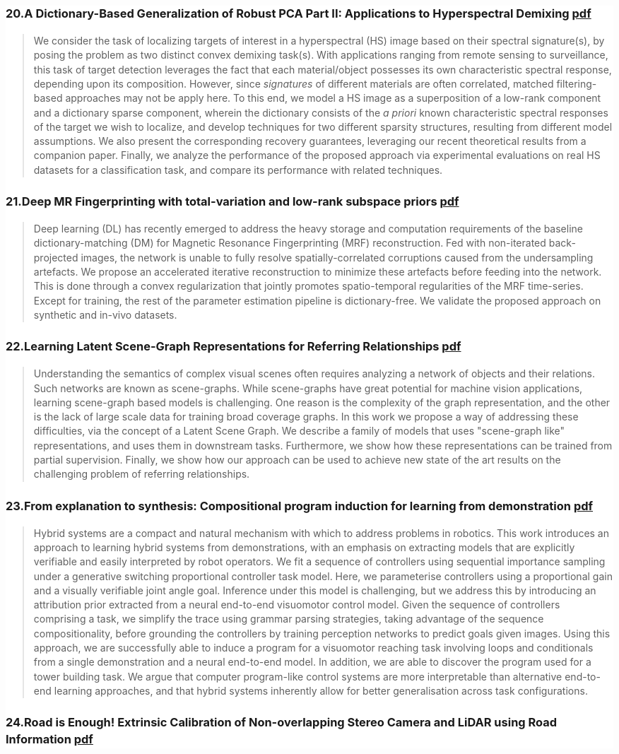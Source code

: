 ### 20.A Dictionary-Based Generalization of Robust PCA Part II: Applications to Hyperspectral Demixing  [ pdf ](https://arxiv.org/pdf/1902.10238.pdf)
>  We consider the task of localizing targets of interest in a hyperspectral (HS) image based on their spectral signature(s), by posing the problem as two distinct convex demixing task(s). With applications ranging from remote sensing to surveillance, this task of target detection leverages the fact that each material/object possesses its own characteristic spectral response, depending upon its composition. However, since $\textit{signatures}$ of different materials are often correlated, matched filtering-based approaches may not be apply here. To this end, we model a HS image as a superposition of a low-rank component and a dictionary sparse component, wherein the dictionary consists of the $\textit{a priori}$ known characteristic spectral responses of the target we wish to localize, and develop techniques for two different sparsity structures, resulting from different model assumptions. We also present the corresponding recovery guarantees, leveraging our recent theoretical results from a companion paper. Finally, we analyze the performance of the proposed approach via experimental evaluations on real HS datasets for a classification task, and compare its performance with related techniques. 
### 21.Deep MR Fingerprinting with total-variation and low-rank subspace priors  [ pdf ](https://arxiv.org/pdf/1902.10205.pdf)
>  Deep learning (DL) has recently emerged to address the heavy storage and computation requirements of the baseline dictionary-matching (DM) for Magnetic Resonance Fingerprinting (MRF) reconstruction. Fed with non-iterated back-projected images, the network is unable to fully resolve spatially-correlated corruptions caused from the undersampling artefacts. We propose an accelerated iterative reconstruction to minimize these artefacts before feeding into the network. This is done through a convex regularization that jointly promotes spatio-temporal regularities of the MRF time-series. Except for training, the rest of the parameter estimation pipeline is dictionary-free. We validate the proposed approach on synthetic and in-vivo datasets. 
### 22.Learning Latent Scene-Graph Representations for Referring Relationships  [ pdf ](https://arxiv.org/pdf/1902.10200.pdf)
>  Understanding the semantics of complex visual scenes often requires analyzing a network of objects and their relations. Such networks are known as scene-graphs. While scene-graphs have great potential for machine vision applications, learning scene-graph based models is challenging. One reason is the complexity of the graph representation, and the other is the lack of large scale data for training broad coverage graphs. In this work we propose a way of addressing these difficulties, via the concept of a Latent Scene Graph. We describe a family of models that uses &#34;scene-graph like&#34; representations, and uses them in downstream tasks. Furthermore, we show how these representations can be trained from partial supervision. Finally, we show how our approach can be used to achieve new state of the art results on the challenging problem of referring relationships. 
### 23.From explanation to synthesis: Compositional program induction for learning from demonstration  [ pdf ](https://arxiv.org/pdf/1902.10657.pdf)
>  Hybrid systems are a compact and natural mechanism with which to address problems in robotics. This work introduces an approach to learning hybrid systems from demonstrations, with an emphasis on extracting models that are explicitly verifiable and easily interpreted by robot operators. We fit a sequence of controllers using sequential importance sampling under a generative switching proportional controller task model. Here, we parameterise controllers using a proportional gain and a visually verifiable joint angle goal. Inference under this model is challenging, but we address this by introducing an attribution prior extracted from a neural end-to-end visuomotor control model. Given the sequence of controllers comprising a task, we simplify the trace using grammar parsing strategies, taking advantage of the sequence compositionality, before grounding the controllers by training perception networks to predict goals given images. Using this approach, we are successfully able to induce a program for a visuomotor reaching task involving loops and conditionals from a single demonstration and a neural end-to-end model. In addition, we are able to discover the program used for a tower building task. We argue that computer program-like control systems are more interpretable than alternative end-to-end learning approaches, and that hybrid systems inherently allow for better generalisation across task configurations. 
### 24.Road is Enough! Extrinsic Calibration of Non-overlapping Stereo Camera and LiDAR using Road Information  [ pdf ](https://arxiv.org/pdf/1902.10586.pdf)